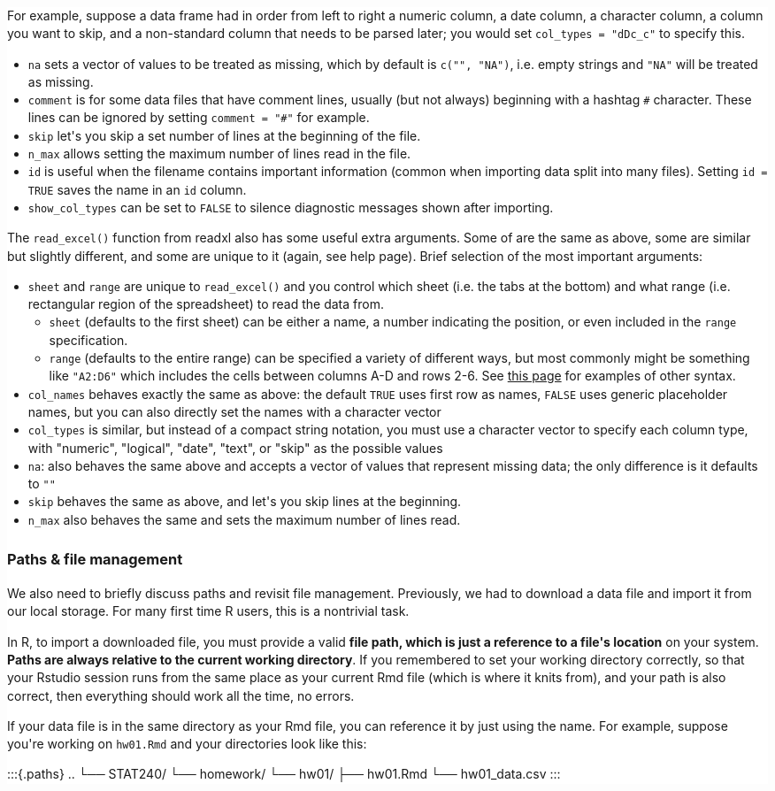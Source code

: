    For example, suppose a data frame had in order from left to right a numeric column, a date column, a character column, a column you want to skip, and a non-standard column that needs to be parsed later; you would set `col_types = "dDc_c"` to specify this.
 - `na` sets a vector of values to be treated as missing, which by default is `c("", "NA")`, i.e. empty strings and `"NA"` will be treated as missing.
 - `comment` is for some data files that have comment lines, usually (but not always) beginning with a hashtag `#` character. These lines can be ignored by setting `comment = "#"` for example.
 - `skip` let's you skip a set number of lines at the beginning of the file.
 - `n_max` allows setting the maximum number of lines read in the file.
 - `id` is useful when the filename contains important information (common when importing data split into many files). Setting `id = TRUE` saves the name in an `id` column.
 - `show_col_types` can be set to `FALSE` to silence diagnostic messages shown after importing.


The `read_excel()` function from readxl also has some useful extra arguments. Some of are the same as above, some are similar but slightly different, and some are unique to it (again, see help page). Brief selection of the most important arguments:

 - `sheet` and `range` are unique to `read_excel()` and you control which sheet (i.e. the tabs at the bottom) and what range (i.e. rectangular region of the spreadsheet) to read the data from.
    - `sheet` (defaults to the first sheet) can be either a name, a number indicating the position, or even included in the `range` specification.
    - `range` (defaults to the entire range) can be specified a variety of different ways, but most commonly might be something like `"A2:D6"` which includes the cells between columns A-D and rows 2-6. See [this page](https://readxl.tidyverse.org/reference/cell-specification.html) for examples of other syntax.
 - `col_names` behaves exactly the same as above: the default `TRUE` uses first row as names, `FALSE` uses generic placeholder names, but you can also directly set the names with a character vector
 - `col_types` is similar, but instead of a compact string notation, you must use a character vector to specify each column type, with "numeric", "logical", "date", "text", or "skip" as the possible values
 - `na`: also behaves the same above and accepts a vector of values that represent missing data; the only difference is it defaults to `""`
 - `skip` behaves the same as above, and let's you skip lines at the beginning.
 - `n_max` also behaves the same and sets the maximum number of lines read.



### Paths & file management

We also need to briefly discuss paths and revisit file management. Previously, we had to download a data file and import it from our local storage. For many first time R users, this is a nontrivial task.

In R, to import a downloaded file, you must provide a valid **file path, which is just a reference to a file's location** on your system. **Paths are always relative to the current working directory**. If you remembered to set your working directory correctly, so that your Rstudio session runs from the same place as your current Rmd file (which is where it knits from), and your path is also correct, then everything should work all the time, no errors.

If your data file is in the same directory as your Rmd file, you can reference it by just using the name. For example, suppose you're working on `hw01.Rmd` and your directories look like this:

:::{.paths}
    ..
    └── STAT240/
        └── homework/
            └── hw01/
                ├── hw01.Rmd
                └── hw01_data.csv
:::
